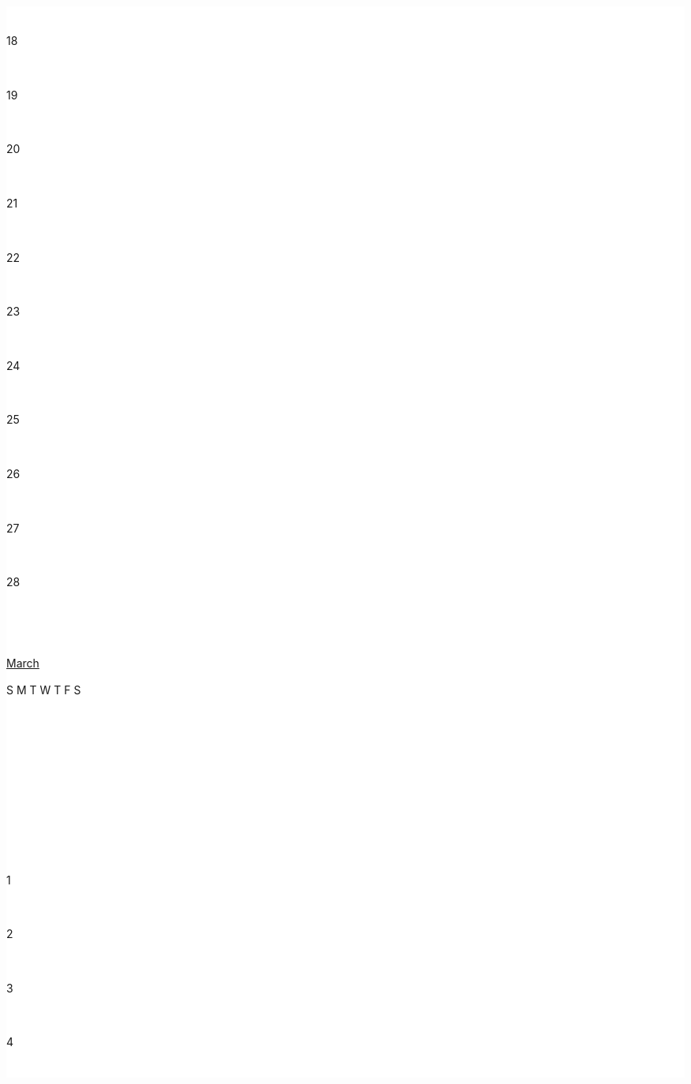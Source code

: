  

18

 

19

 

20

 

21

 

22

 

23

 

24

 

25

 

26

 

27

 

28

 

 

[March](https://www.pstat.ucsb.edu/news/calendar/month/2025-03 "View full page month")

S M T W T F S

 

 

 

 

 

 

1

 

2

 

3

 

4

 